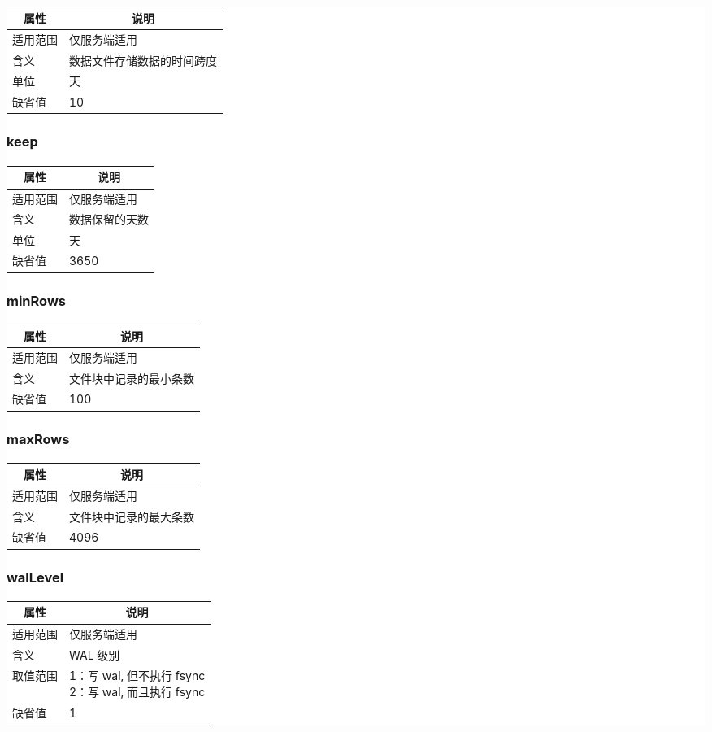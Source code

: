 | 属性     | 说明                       |
| -------- | -------------------------- |
| 适用范围 | 仅服务端适用               |
| 含义     | 数据文件存储数据的时间跨度 |
| 单位     | 天                         |
| 缺省值   | 10                         |

### keep

| 属性     | 说明           |
| -------- | -------------- |
| 适用范围 | 仅服务端适用   |
| 含义     | 数据保留的天数 |
| 单位     | 天             |
| 缺省值   | 3650           |

### minRows

| 属性     | 说明                   |
| -------- | ---------------------- |
| 适用范围 | 仅服务端适用           |
| 含义     | 文件块中记录的最小条数 |
| 缺省值   | 100                    |

### maxRows

| 属性     | 说明                   |
| -------- | ---------------------- |
| 适用范围 | 仅服务端适用           |
| 含义     | 文件块中记录的最大条数 |
| 缺省值   | 4096                   |

### walLevel

| 属性     | 说明                                                      |
| -------- | --------------------------------------------------------- |
| 适用范围 | 仅服务端适用                                              |
| 含义     | WAL 级别                                                  |
| 取值范围 | 1：写 wal, 但不执行 fsync <br/> 2：写 wal, 而且执行 fsync |
| 缺省值   | 1                                                         |
